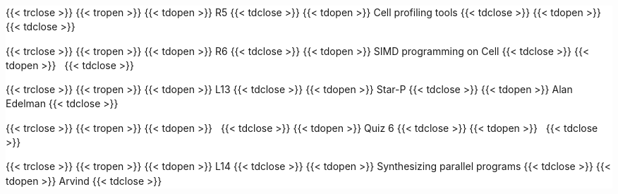{{< trclose >}}
{{< tropen >}}
{{< tdopen >}}
R5
{{< tdclose >}}
{{< tdopen >}}
Cell profiling tools
{{< tdclose >}}
{{< tdopen >}}
 
{{< tdclose >}}

{{< trclose >}}
{{< tropen >}}
{{< tdopen >}}
R6
{{< tdclose >}}
{{< tdopen >}}
SIMD programming on Cell
{{< tdclose >}}
{{< tdopen >}}
 
{{< tdclose >}}

{{< trclose >}}
{{< tropen >}}
{{< tdopen >}}
L13
{{< tdclose >}}
{{< tdopen >}}
Star-P
{{< tdclose >}}
{{< tdopen >}}
Alan Edelman
{{< tdclose >}}

{{< trclose >}}
{{< tropen >}}
{{< tdopen >}}
 
{{< tdclose >}}
{{< tdopen >}}
Quiz 6
{{< tdclose >}}
{{< tdopen >}}
 
{{< tdclose >}}

{{< trclose >}}
{{< tropen >}}
{{< tdopen >}}
L14
{{< tdclose >}}
{{< tdopen >}}
Synthesizing parallel programs
{{< tdclose >}}
{{< tdopen >}}
Arvind
{{< tdclose >}}
